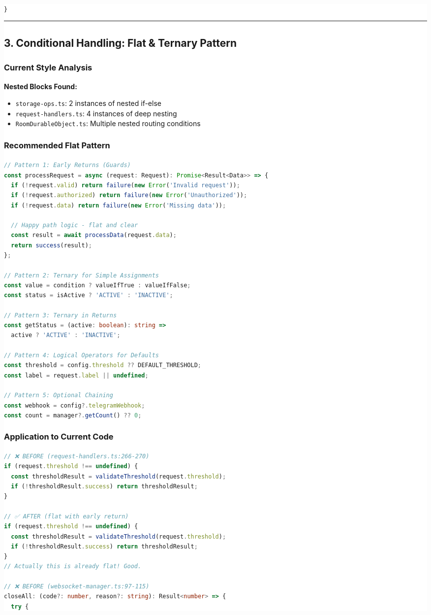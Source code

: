 ```typescript
}
```

---

## 3. Conditional Handling: Flat & Ternary Pattern

### Current Style Analysis

**Nested Blocks Found:**
- `storage-ops.ts`: 2 instances of nested if-else
- `request-handlers.ts`: 4 instances of deep nesting
- `RoomDurableObject.ts`: Multiple nested routing conditions

### Recommended Flat Pattern

```typescript
// Pattern 1: Early Returns (Guards)
const processRequest = async (request: Request): Promise<Result<Data>> => {
  if (!request.valid) return failure(new Error('Invalid request'));
  if (!request.authorized) return failure(new Error('Unauthorized'));
  if (!request.data) return failure(new Error('Missing data'));

  // Happy path logic - flat and clear
  const result = await processData(request.data);
  return success(result);
};

// Pattern 2: Ternary for Simple Assignments
const value = condition ? valueIfTrue : valueIfFalse;
const status = isActive ? 'ACTIVE' : 'INACTIVE';

// Pattern 3: Ternary in Returns
const getStatus = (active: boolean): string =>
  active ? 'ACTIVE' : 'INACTIVE';

// Pattern 4: Logical Operators for Defaults
const threshold = config.threshold ?? DEFAULT_THRESHOLD;
const label = request.label || undefined;

// Pattern 5: Optional Chaining
const webhook = config?.telegramWebhook;
const count = manager?.getCount() ?? 0;
```

### Application to Current Code

```typescript
// ❌ BEFORE (request-handlers.ts:266-270)
if (request.threshold !== undefined) {
  const thresholdResult = validateThreshold(request.threshold);
  if (!thresholdResult.success) return thresholdResult;
}

// ✅ AFTER (flat with early return)
if (request.threshold !== undefined) {
  const thresholdResult = validateThreshold(request.threshold);
  if (!thresholdResult.success) return thresholdResult;
}
// Actually this is already flat! Good.

// ❌ BEFORE (websocket-manager.ts:97-115)
closeAll: (code?: number, reason?: string): Result<number> => {
  try {
```
